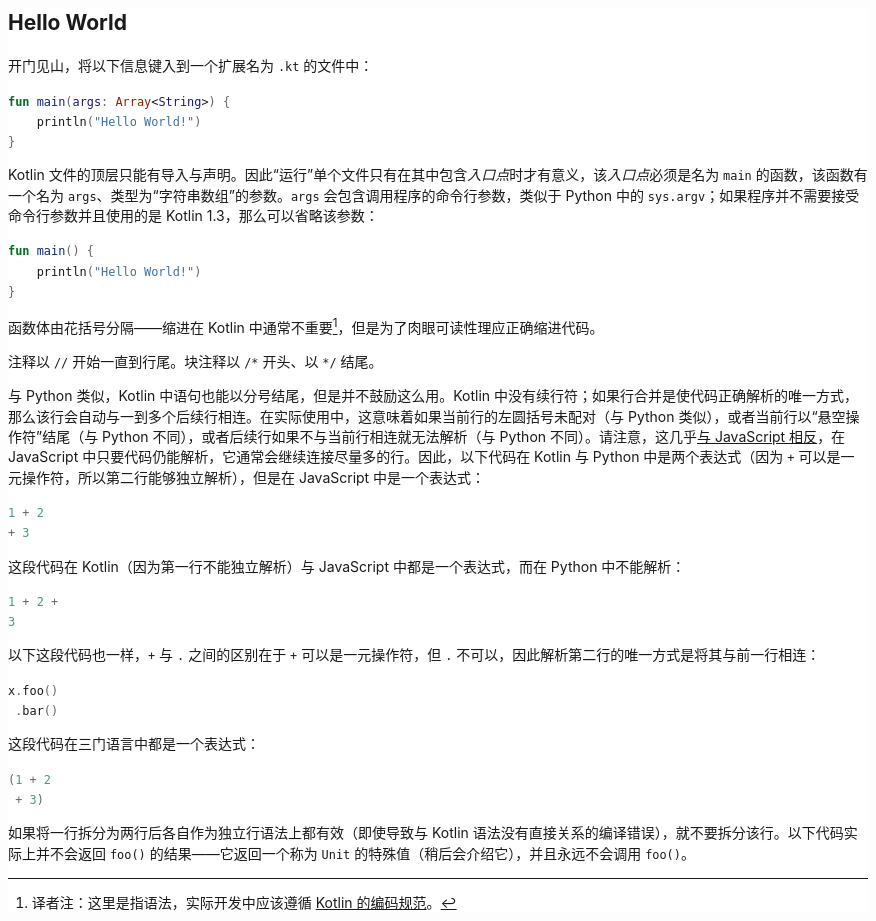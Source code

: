
## Hello World

开门见山，将以下信息键入到一个扩展名为 `.kt` 的文件中：

```kotlin
fun main(args: Array<String>) {
    println("Hello World!")
}
```

Kotlin 文件的顶层只能有导入与声明。因此“运行”单个文件只有在其中包含*入口点*时才有意义，该*入口点*必须是名为 `main` 的函数，该函数有一个名为 `args`、类型为“字符串数组”的参数。`args` 会包含调用程序的命令行参数，类似于 Python 中的 `sys.argv`；如果程序并不需要接受命令行参数并且使用的是 Kotlin 1.3，那么可以省略该参数：

```kotlin
fun main() {
    println("Hello World!")
}
```

函数体由花括号分隔——缩进在 Kotlin 中通常不重要[^1]，但是为了肉眼可读性理应正确缩进代码。

[^1]: 译者注：这里是指语法，实际开发中应该遵循 [Kotlin 的编码规范](https://www.kotlincn.net/docs/reference/coding-conventions.html)。

注释以 `//` 开始一直到行尾。块注释以 `/*` 开头、以 `*/` 结尾。

与 Python 类似，Kotlin 中语句也能以分号结尾，但是并不鼓励这么用。Kotlin 中没有续行符；如果行合并是使代码正确解析的唯一方式，那么该行会自动与一到多个后续行相连。在实际使用中，这意味着如果当前行的左圆括号未配对（与 Python 类似），或者当前行以“悬空操作符”结尾（与 Python 不同），或者后续行如果不与当前行相连就无法解析（与 Python 不同）。请注意，这几乎[与 JavaScript 相反](https://stackoverflow.com/questions/2846283/what-are-the-rules-for-javascripts-automatic-semicolon-insertion-asi#2846298)，在 JavaScript 中只要代码仍能解析，它通常会继续连接尽量多的行。因此，以下代码在 Kotlin 与 Python 中是两个表达式（因为 `+` 可以是一元操作符，所以第二行能够独立解析），但是在 JavaScript 中是一个表达式：

```kotlin
1 + 2
+ 3
```

这段代码在 Kotlin（因为第一行不能独立解析）与 JavaScript 中都是一个表达式，而在 Python 中不能解析：

```kotlin
1 + 2 +
3
```

以下这段代码也一样，`+` 与 `.` 之间的区别在于 `+` 可以是一元操作符，但 `.` 不可以，因此解析第二行的唯一方式是将其与前一行相连：

```kotlin
x.foo()
 .bar()
```

这段代码在三门语言中都是一个表达式：

```kotlin
(1 + 2
 + 3)
```

如果将一行拆分为两行后各自作为独立行语法上都有效（即使导致与 Kotlin 语法没有直接关系的编译错误），就不要拆分该行。以下代码实际上并不会返回 `foo()` 的结果——它返回一个称为 `Unit` 的特殊值（稍后会介绍它），并且永远不会调用 `foo()`。


[^2]: 译者注：实际上是 Java 字节码
[//]: TODO (Overload resolution rules)